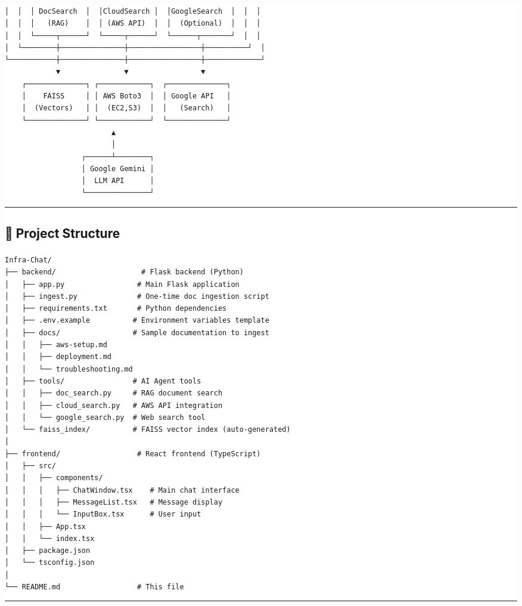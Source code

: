 ```
│  │  │ DocSearch  │  │CloudSearch │  │GoogleSearch  │  │  │
│  │  │   (RAG)    │  │ (AWS API)  │  │  (Optional)  │  │  │
│  │  └─────┬──────┘  └─────┬──────┘  └──────┬───────┘  │  │
│  └────────┼───────────────┼─────────────────┼──────────┘  │
└───────────┼───────────────┼─────────────────┼─────────────┘
            ▼               ▼                 ▼
    ┌──────────────┐ ┌────────────┐  ┌──────────────┐
    │    FAISS     │ │ AWS Boto3  │  │ Google API   │
    │  (Vectors)   │ │  (EC2,S3)  │  │   (Search)   │
    └──────────────┘ └────────────┘  └──────────────┘
                         ▲
                         │
                  ┌──────┴────────┐
                  │ Google Gemini │
                  │  LLM API      │
                  └───────────────┘
```

---

## 📁 Project Structure

```
Infra-Chat/
├── backend/                    # Flask backend (Python)
│   ├── app.py                 # Main Flask application
│   ├── ingest.py              # One-time doc ingestion script
│   ├── requirements.txt       # Python dependencies
│   ├── .env.example          # Environment variables template
│   ├── docs/                 # Sample documentation to ingest
│   │   ├── aws-setup.md
│   │   ├── deployment.md
│   │   └── troubleshooting.md
│   ├── tools/                # AI Agent tools
│   │   ├── doc_search.py     # RAG document search
│   │   ├── cloud_search.py   # AWS API integration
│   │   └── google_search.py  # Web search tool
│   └── faiss_index/          # FAISS vector index (auto-generated)
│
├── frontend/                  # React frontend (TypeScript)
│   ├── src/
│   │   ├── components/
│   │   │   ├── ChatWindow.tsx    # Main chat interface
│   │   │   ├── MessageList.tsx   # Message display
│   │   │   └── InputBox.tsx      # User input
│   │   ├── App.tsx
│   │   └── index.tsx
│   ├── package.json
│   └── tsconfig.json
│
└── README.md                  # This file
```

---